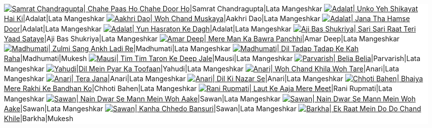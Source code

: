 [![Samrat Chandragupta](https://i.ytimg.com/vi/z5b-BKTRKS0/default.jpg)](https://youtu.be/z5b-BKTRKS0?list=PLIO7o3VwD0X_hglBI3zHjZQW6GOJT30Vy)|[ Chahe Paas Ho Chahe Door Ho](https://youtu.be/z5b-BKTRKS0?list=PLIO7o3VwD0X_hglBI3zHjZQW6GOJT30Vy)|Samrat Chandragupta|Lata Mangeshkar
[![Adalat](https://i.ytimg.com/vi/g78X1OMFcb0/default.jpg)](https://youtu.be/g78X1OMFcb0?list=PLIO7o3VwD0X_hglBI3zHjZQW6GOJT30Vy)|[ Unko Yeh Shikayat Hai Ki](https://youtu.be/g78X1OMFcb0?list=PLIO7o3VwD0X_hglBI3zHjZQW6GOJT30Vy)|Adalat|Lata Mangeshkar
[![Aakhri Dao](https://i.ytimg.com/vi/QMJgS9Ha1G4/default.jpg)](https://youtu.be/QMJgS9Ha1G4?list=PLIO7o3VwD0X_hglBI3zHjZQW6GOJT30Vy)|[ Woh Chand Muskaya](https://youtu.be/QMJgS9Ha1G4?list=PLIO7o3VwD0X_hglBI3zHjZQW6GOJT30Vy)|Aakhri Dao|Lata Mangeshkar
[![Adalat](https://i.ytimg.com/vi/pvwC9c81esY/default.jpg)](https://youtu.be/pvwC9c81esY?list=PLIO7o3VwD0X_hglBI3zHjZQW6GOJT30Vy)|[ Jana Tha Hamse Door](https://youtu.be/pvwC9c81esY?list=PLIO7o3VwD0X_hglBI3zHjZQW6GOJT30Vy)|Adalat|Lata Mangeshkar
[![Adalat](https://i.ytimg.com/vi/i0XYKC2YQ9w/default.jpg)](https://youtu.be/i0XYKC2YQ9w?list=PLIO7o3VwD0X_hglBI3zHjZQW6GOJT30Vy)|[ Yun Hasraton Ke Dagh](https://youtu.be/i0XYKC2YQ9w?list=PLIO7o3VwD0X_hglBI3zHjZQW6GOJT30Vy)|Adalat|Lata Mangeshkar
[![Aji Bas Shukriya](https://i.ytimg.com/vi/VI9f_FFzkE4/default.jpg)](https://youtu.be/VI9f_FFzkE4?list=PLIO7o3VwD0X_hglBI3zHjZQW6GOJT30Vy)|[ Sari Sari Raat Teri Yaad Sataye](https://youtu.be/VI9f_FFzkE4?list=PLIO7o3VwD0X_hglBI3zHjZQW6GOJT30Vy)|Aji Bas Shukriya|Lata Mangeshkar
[![Amar Deep](https://i.ytimg.com/vi/-4pp5EFPp_4/default.jpg)](https://youtu.be/-4pp5EFPp_4?list=PLIO7o3VwD0X_hglBI3zHjZQW6GOJT30Vy)|[ Mere Man Ka Bawra Panchhi](https://youtu.be/-4pp5EFPp_4?list=PLIO7o3VwD0X_hglBI3zHjZQW6GOJT30Vy)|Amar Deep|Lata Mangeshkar
[![Madhumati](https://i.ytimg.com/vi/NvWnq8346KA/default.jpg)](https://youtu.be/NvWnq8346KA?list=PLIO7o3VwD0X_hglBI3zHjZQW6GOJT30Vy)|[ Zulmi Sang Ankh Ladi Re](https://youtu.be/NvWnq8346KA?list=PLIO7o3VwD0X_hglBI3zHjZQW6GOJT30Vy)|Madhumati|Lata Mangeshkar
[![Madhumati](https://i.ytimg.com/vi/o184v83-gkk/default.jpg)](https://youtu.be/o184v83-gkk?list=PLIO7o3VwD0X_hglBI3zHjZQW6GOJT30Vy)|[ Dil Tadap Tadap Ke Kah Raha](https://youtu.be/o184v83-gkk?list=PLIO7o3VwD0X_hglBI3zHjZQW6GOJT30Vy)|Madhumati|Mukesh
[![Mausi](https://i.ytimg.com/vi/g97CFq4GkU0/default.jpg)](https://youtu.be/g97CFq4GkU0?list=PLIO7o3VwD0X_hglBI3zHjZQW6GOJT30Vy)|[ Tim Tim Taron Ke Deep Jale](https://youtu.be/g97CFq4GkU0?list=PLIO7o3VwD0X_hglBI3zHjZQW6GOJT30Vy)|Mausi|Lata Mangeshkar
[![Parvarish](https://i.ytimg.com/vi/BKrYcjKkdjs/default.jpg)](https://youtu.be/BKrYcjKkdjs?list=PLIO7o3VwD0X_hglBI3zHjZQW6GOJT30Vy)|[ Belia Belia](https://youtu.be/BKrYcjKkdjs?list=PLIO7o3VwD0X_hglBI3zHjZQW6GOJT30Vy)|Parvarish|Lata Mangeshkar
[![Yahudi](https://i.ytimg.com/vi/U3rTpPLGrTY/default.jpg)](https://youtu.be/U3rTpPLGrTY?list=PLIO7o3VwD0X_hglBI3zHjZQW6GOJT30Vy)|[Dil Mein Pyar Ka Toofaan](https://youtu.be/U3rTpPLGrTY?list=PLIO7o3VwD0X_hglBI3zHjZQW6GOJT30Vy)|Yahudi|Lata Mangeshkar
[![Anari](https://i.ytimg.com/vi/OvtU5FYxK-c/default.jpg)](https://youtu.be/OvtU5FYxK-c?list=PLIO7o3VwD0X_hglBI3zHjZQW6GOJT30Vy)|[ Woh Chand Khila Woh Tare](https://youtu.be/OvtU5FYxK-c?list=PLIO7o3VwD0X_hglBI3zHjZQW6GOJT30Vy)|Anari|Lata Mangeshkar
[![Anari](https://i.ytimg.com/vi/URfoTtyxOdU/default.jpg)](https://youtu.be/URfoTtyxOdU?list=PLIO7o3VwD0X_hglBI3zHjZQW6GOJT30Vy)|[ Tera Jana](https://youtu.be/URfoTtyxOdU?list=PLIO7o3VwD0X_hglBI3zHjZQW6GOJT30Vy)|Anari|Lata Mangeshkar
[![Anari](https://i.ytimg.com/vi/t8vDu-C7u1Q/default.jpg)](https://youtu.be/t8vDu-C7u1Q?list=PLIO7o3VwD0X_hglBI3zHjZQW6GOJT30Vy)|[ Dil Ki Nazar Se](https://youtu.be/t8vDu-C7u1Q?list=PLIO7o3VwD0X_hglBI3zHjZQW6GOJT30Vy)|Anari|Lata Mangeshkar
[![Chhoti Bahen](https://i.ytimg.com/vi/ItCxB6tRXJM/default.jpg)](https://youtu.be/ItCxB6tRXJM?list=PLIO7o3VwD0X_hglBI3zHjZQW6GOJT30Vy)|[ Bhaiya Mere Rakhi Ke Bandhan Ko](https://youtu.be/ItCxB6tRXJM?list=PLIO7o3VwD0X_hglBI3zHjZQW6GOJT30Vy)|Chhoti Bahen|Lata Mangeshkar
[![Rani Rupmati](https://i.ytimg.com/vi/hyIVG9SM46Y/default.jpg)](https://youtu.be/hyIVG9SM46Y?list=PLIO7o3VwD0X_hglBI3zHjZQW6GOJT30Vy)|[ Laut Ke Aaja Mere Meet](https://youtu.be/hyIVG9SM46Y?list=PLIO7o3VwD0X_hglBI3zHjZQW6GOJT30Vy)|Rani Rupmati|Lata Mangeshkar
[![Sawan](https://i.ytimg.com/vi/ZBGLgkV0oIQ/default.jpg)](https://youtu.be/ZBGLgkV0oIQ?list=PLIO7o3VwD0X_hglBI3zHjZQW6GOJT30Vy)|[ Nain Dwar Se Mann Mein Woh Aake](https://youtu.be/ZBGLgkV0oIQ?list=PLIO7o3VwD0X_hglBI3zHjZQW6GOJT30Vy)|Sawan|Lata Mangeshkar
[![Sawan](https://i.ytimg.com/vi/ZBGLgkV0oIQ/default.jpg)](https://youtu.be/ZBGLgkV0oIQ?list=PLIO7o3VwD0X_hglBI3zHjZQW6GOJT30Vy)|[ Nain Dwar Se Mann Mein Woh Aake](https://youtu.be/ZBGLgkV0oIQ?list=PLIO7o3VwD0X_hglBI3zHjZQW6GOJT30Vy)|Sawan|Lata Mangeshkar
[![Sawan](https://i.ytimg.com/vi/wg5UA8YMIlU/default.jpg)](https://youtu.be/wg5UA8YMIlU?list=PLIO7o3VwD0X_hglBI3zHjZQW6GOJT30Vy)|[ Kanha Chhedo Bansuri](https://youtu.be/wg5UA8YMIlU?list=PLIO7o3VwD0X_hglBI3zHjZQW6GOJT30Vy)|Sawan|Lata Mangeshkar
[![Barkha](https://i.ytimg.com/vi/m2-Dg3DrHx4/default.jpg)](https://youtu.be/m2-Dg3DrHx4?list=PLIO7o3VwD0X_hglBI3zHjZQW6GOJT30Vy)|[ Ek Raat Mein Do Do Chand Khile](https://youtu.be/m2-Dg3DrHx4?list=PLIO7o3VwD0X_hglBI3zHjZQW6GOJT30Vy)|Barkha|Mukesh